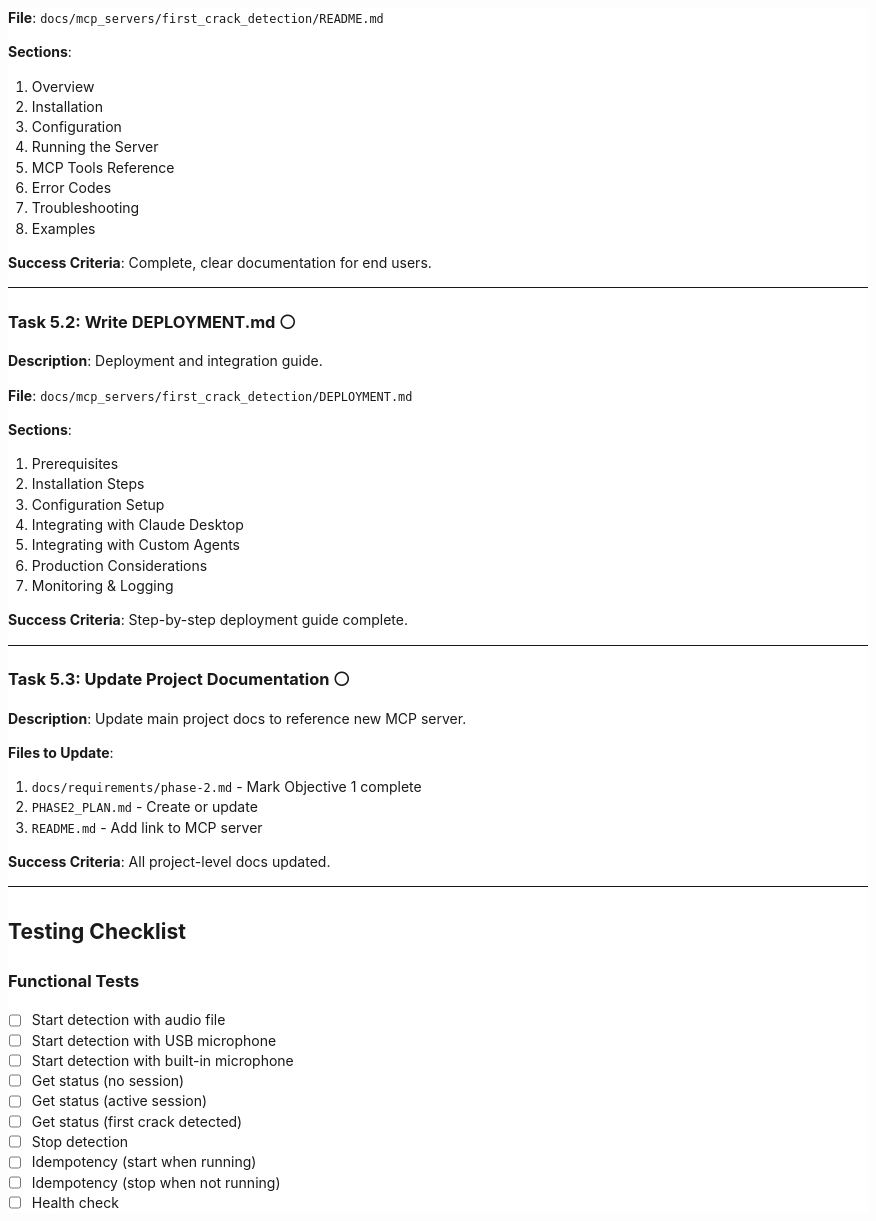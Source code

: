 **File**: `docs/mcp_servers/first_crack_detection/README.md`

**Sections**:
1. Overview
2. Installation
3. Configuration
4. Running the Server
5. MCP Tools Reference
6. Error Codes
7. Troubleshooting
8. Examples

**Success Criteria**: Complete, clear documentation for end users.

---

### Task 5.2: Write DEPLOYMENT.md ⚪
**Description**: Deployment and integration guide.

**File**: `docs/mcp_servers/first_crack_detection/DEPLOYMENT.md`

**Sections**:
1. Prerequisites
2. Installation Steps
3. Configuration Setup
4. Integrating with Claude Desktop
5. Integrating with Custom Agents
6. Production Considerations
7. Monitoring & Logging

**Success Criteria**: Step-by-step deployment guide complete.

---

### Task 5.3: Update Project Documentation ⚪
**Description**: Update main project docs to reference new MCP server.

**Files to Update**:
1. `docs/requirements/phase-2.md` - Mark Objective 1 complete
2. `PHASE2_PLAN.md` - Create or update
3. `README.md` - Add link to MCP server

**Success Criteria**: All project-level docs updated.

---

## Testing Checklist

### Functional Tests
- [ ] Start detection with audio file
- [ ] Start detection with USB microphone
- [ ] Start detection with built-in microphone
- [ ] Get status (no session)
- [ ] Get status (active session)
- [ ] Get status (first crack detected)
- [ ] Stop detection
- [ ] Idempotency (start when running)
- [ ] Idempotency (stop when not running)
- [ ] Health check
